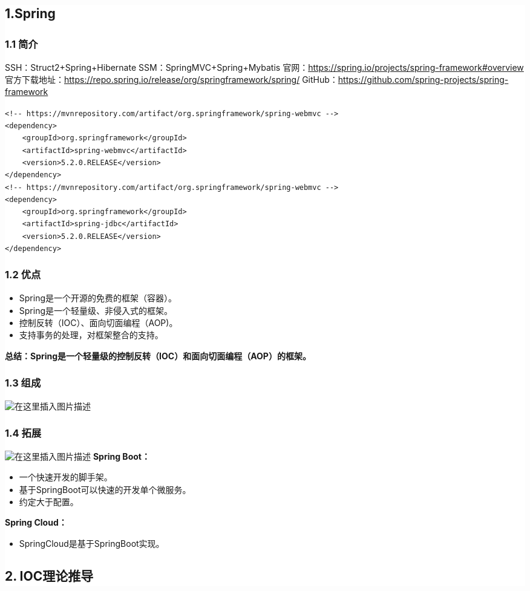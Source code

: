 
## 1.Spring

### **1.1 简介**

SSH：Struct2+Spring+Hibernate
SSM：SpringMVC+Spring+Mybatis
官网：https://spring.io/projects/spring-framework#overview
官方下载地址：https://repo.spring.io/release/org/springframework/spring/
GitHub：https://github.com/spring-projects/spring-framework

```
<!-- https://mvnrepository.com/artifact/org.springframework/spring-webmvc -->
<dependency>
    <groupId>org.springframework</groupId>
    <artifactId>spring-webmvc</artifactId>
    <version>5.2.0.RELEASE</version>
</dependency>
<!-- https://mvnrepository.com/artifact/org.springframework/spring-webmvc -->
<dependency>
    <groupId>org.springframework</groupId>
    <artifactId>spring-jdbc</artifactId>
    <version>5.2.0.RELEASE</version>
</dependency>
```

### 1.2 优点

- Spring是一个开源的免费的框架（容器）。
- Spring是一个轻量级、非侵入式的框架。
- 控制反转（IOC）、面向切面编程（AOP)。
- 支持事务的处理，对框架整合的支持。

**总结：Spring是一个轻量级的控制反转（IOC）和面向切面编程（AOP）的框架。**

### 1.3 组成

![在这里插入图片描述](https://i-blog.csdnimg.cn/blog_migrate/d45b676acb3840fe4c62e82e6e5901c4.png)

### 1.4 拓展

![在这里插入图片描述](https://i-blog.csdnimg.cn/blog_migrate/d52256d9af48158ba33e5ec7b04895ea.png)
**Spring Boot：**

- 一个快速开发的脚手架。
- 基于SpringBoot可以快速的开发单个微服务。
- 约定大于配置。

**Spring Cloud：**

- SpringCloud是基于SpringBoot实现。

## 2. IOC理论推导
